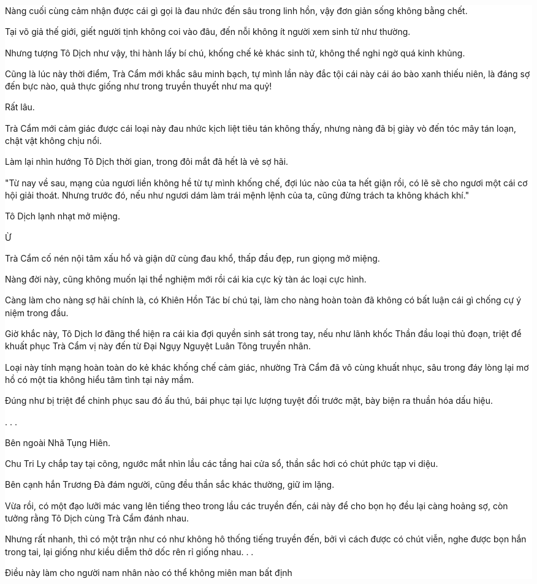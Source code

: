 Nàng cuối cùng cảm nhận được cái gì gọi là đau nhức đến sâu trong linh hồn, vậy đơn giản sống không bằng chết.

Tại võ giả thế giới, giết người tịnh không coi vào đâu, đến nỗi không ít người xem sinh tử như thường.

Nhưng tượng Tô Dịch như vậy, thi hành lấy bí chú, khống chế kẻ khác sinh tử, không thể nghi ngờ quá kinh khủng.

Cũng là lúc này thời điểm, Trà Cẩm mới khắc sâu minh bạch, tự mình lần này đắc tội cái này cái áo bào xanh thiếu niên, là đáng sợ đến bực nào, quả thực giống như trong truyền thuyết như ma quỷ!

Rất lâu.

Trà Cẩm mới cảm giác được cái loại này đau nhức kịch liệt tiêu tán không thấy, nhưng nàng đã bị giày vò đến tóc mây tán loạn, chật vật không chịu nổi.

Làm lại nhìn hướng Tô Dịch thời gian, trong đôi mắt đã hết là vẻ sợ hãi.

"Từ nay về sau, mạng của ngươi liền không hề từ tự mình khống chế, đợi lúc nào của ta hết giận rồi, có lẽ sẽ cho ngươi một cái cơ hội giải thoát. Nhưng trước đó, nếu như ngươi dám làm trái mệnh lệnh của ta, cũng đừng trách ta không khách khí."

Tô Dịch lạnh nhạt mở miệng.

Ừ

Trà Cẩm cố nén nội tâm xấu hổ và giận dữ cùng đau khổ, thấp đầu đẹp, run giọng mở miệng.

Nàng đời này, cũng không muốn lại thể nghiệm mới rồi cái kia cực kỳ tàn ác loại cực hình.

Càng làm cho nàng sợ hãi chính là, có Khiên Hồn Tác bí chú tại, làm cho nàng hoàn toàn đã không có bất luận cái gì chống cự ý niệm trong đầu.

Giờ khắc này, Tô Dịch lơ đãng thể hiện ra cái kia đợi quyền sinh sát trong tay, nếu như lãnh khốc Thần đầu loại thủ đoạn, triệt để khuất phục Trà Cẩm vị này đến từ Đại Ngụy Nguyệt Luân Tông truyền nhân.

Loại này tính mạng hoàn toàn do kẻ khác khống chế cảm giác, nhường Trà Cẩm đã vô cùng khuất nhục, sâu trong đáy lòng lại mơ hồ có một tia không hiểu tâm tình tại nảy mầm.

Đúng như bị triệt để chinh phục sau đó ấu thú, bái phục tại lực lượng tuyệt đối trước mặt, bày biện ra thuần hóa dấu hiệu.

. . .

Bên ngoài Nhã Tụng Hiên.

Chu Tri Ly chắp tay tại cõng, ngước mắt nhìn lầu các tầng hai cửa sổ, thần sắc hơi có chút phức tạp vi diệu.

Bên cạnh hắn Trương Đà đám người, cũng đều thần sắc khác thường, giữ im lặng.

Vừa rồi, có một đạo lưỡi mác vang lên tiếng theo trong lầu các truyền đến, cái này để cho bọn họ đều lại càng hoảng sợ, còn tưởng rằng Tô Dịch cùng Trà Cẩm đánh nhau.

Nhưng rất nhanh, thì có một trận như có như không hô thống tiếng truyền đến, bởi vì cách được có chút viễn, nghe được bọn hắn trong tai, lại giống như kiều diễm thở dốc rên rỉ giống nhau. . .

Điều này làm cho người nam nhân nào có thể không miên man bất định
